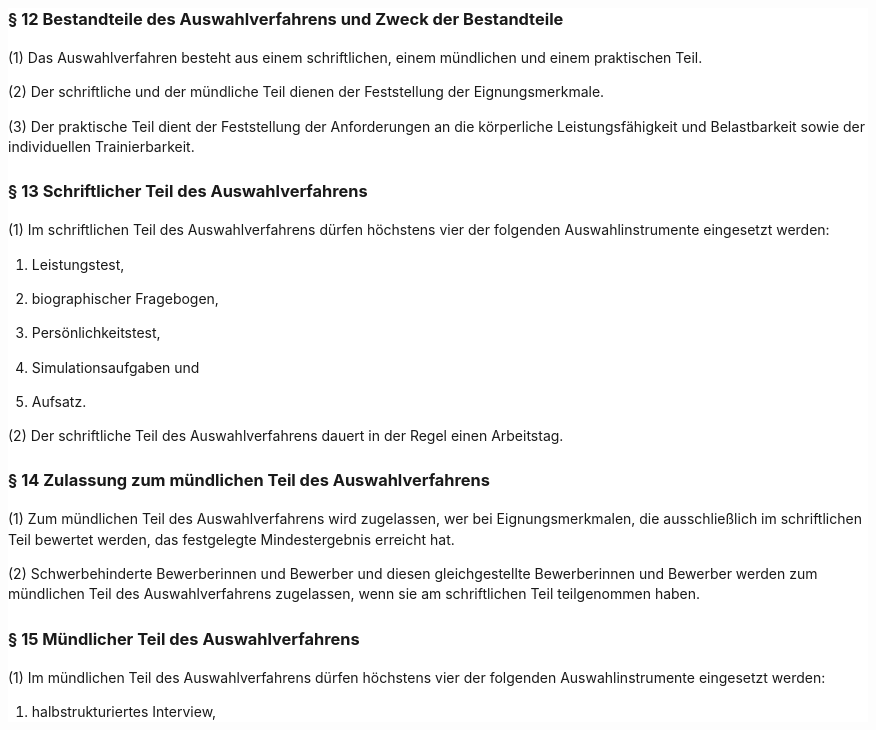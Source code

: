 ### § 12 Bestandteile des Auswahlverfahrens und Zweck der Bestandteile

(1) Das Auswahlverfahren besteht aus einem schriftlichen, einem
mündlichen und einem praktischen Teil.

(2) Der schriftliche und der mündliche Teil dienen der Feststellung
der Eignungsmerkmale.

(3) Der praktische Teil dient der Feststellung der Anforderungen an
die körperliche Leistungsfähigkeit und Belastbarkeit sowie der
individuellen Trainierbarkeit.


### § 13 Schriftlicher Teil des Auswahlverfahrens

(1) Im schriftlichen Teil des Auswahlverfahrens dürfen höchstens vier
der folgenden Auswahlinstrumente eingesetzt werden:

1.  Leistungstest,


2.  biographischer Fragebogen,


3.  Persönlichkeitstest,


4.  Simulationsaufgaben und


5.  Aufsatz.




(2) Der schriftliche Teil des Auswahlverfahrens dauert in der Regel
einen Arbeitstag.


### § 14 Zulassung zum mündlichen Teil des Auswahlverfahrens

(1) Zum mündlichen Teil des Auswahlverfahrens wird zugelassen, wer bei
Eignungsmerkmalen, die ausschließlich im schriftlichen Teil bewertet
werden, das festgelegte Mindestergebnis erreicht hat.

(2) Schwerbehinderte Bewerberinnen und Bewerber und diesen
gleichgestellte Bewerberinnen und Bewerber werden zum mündlichen Teil
des Auswahlverfahrens zugelassen, wenn sie am schriftlichen Teil
teilgenommen haben.


### § 15 Mündlicher Teil des Auswahlverfahrens

(1) Im mündlichen Teil des Auswahlverfahrens dürfen höchstens vier der
folgenden Auswahlinstrumente eingesetzt werden:

1.  halbstrukturiertes Interview,

